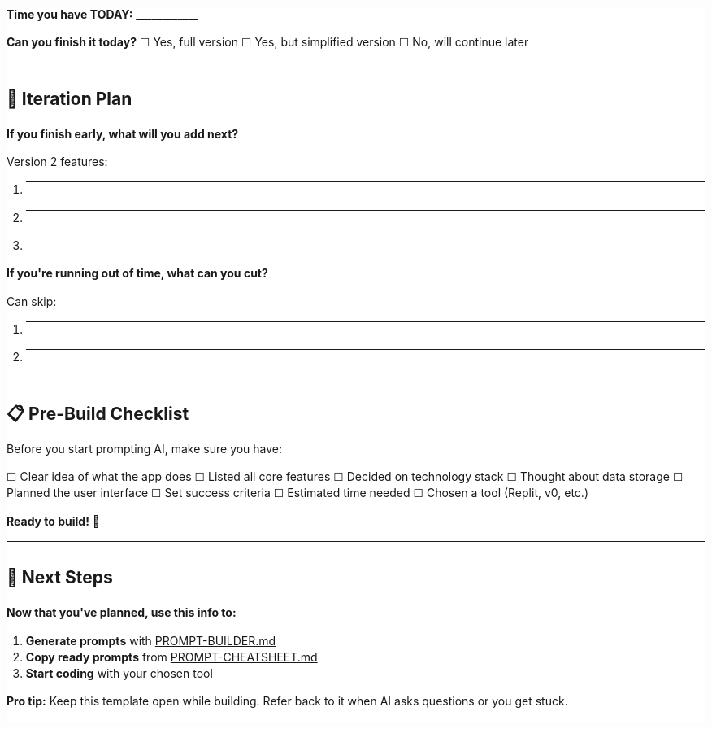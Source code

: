 **Time you have TODAY:** ____________

**Can you finish it today?**
☐ Yes, full version
☐ Yes, but simplified version
☐ No, will continue later

---

## 🔄 Iteration Plan

**If you finish early, what will you add next?**

Version 2 features:
1. ___________________________________________________________
2. ___________________________________________________________
3. ___________________________________________________________

**If you're running out of time, what can you cut?**

Can skip:
1. ___________________________________________________________
2. ___________________________________________________________

---

## 📋 Pre-Build Checklist

Before you start prompting AI, make sure you have:

☐ Clear idea of what the app does
☐ Listed all core features
☐ Decided on technology stack
☐ Thought about data storage
☐ Planned the user interface
☐ Set success criteria
☐ Estimated time needed
☐ Chosen a tool (Replit, v0, etc.)

**Ready to build!** 🎉

---

## 🤖 Next Steps

**Now that you've planned, use this info to:**

1. **Generate prompts** with [PROMPT-BUILDER.md](PROMPT-BUILDER.md)
2. **Copy ready prompts** from [PROMPT-CHEATSHEET.md](PROMPT-CHEATSHEET.md)
3. **Start coding** with your chosen tool

**Pro tip:** Keep this template open while building. Refer back to it when AI asks questions or you get stuck.

---
